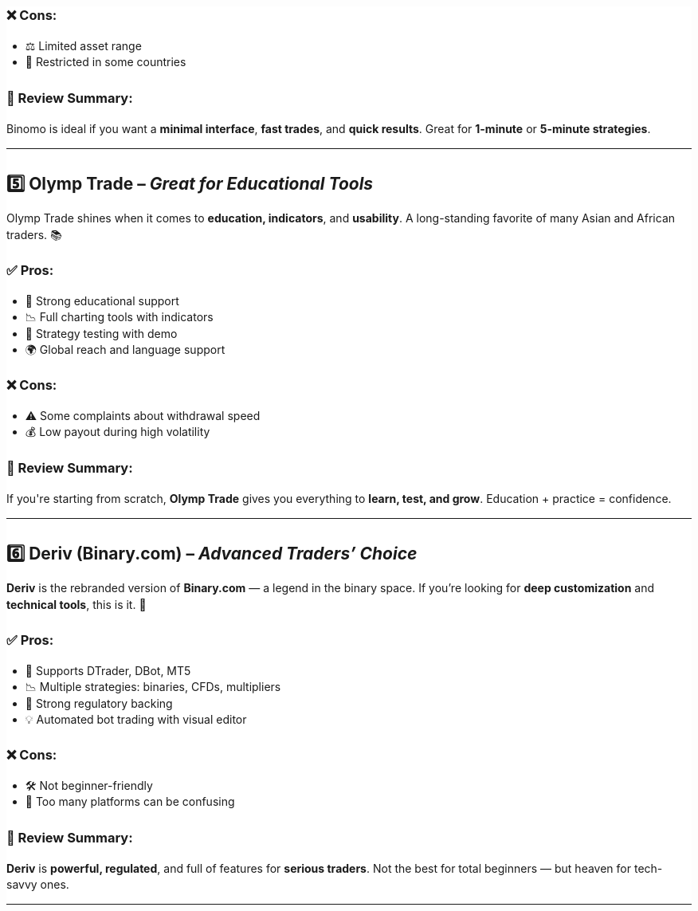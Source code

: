 ### ❌ Cons:
- ⚖️ Limited asset range
- 📍 Restricted in some countries

### 🔎 Review Summary:
Binomo is ideal if you want a **minimal interface**, **fast trades**, and **quick results**. Great for **1-minute** or **5-minute strategies**.

---

## 5️⃣ **Olymp Trade** – *Great for Educational Tools*

Olymp Trade shines when it comes to **education, indicators**, and **usability**. A long-standing favorite of many Asian and African traders. 📚

### ✅ Pros:
- 🧠 Strong educational support
- 📉 Full charting tools with indicators
- 🧪 Strategy testing with demo
- 🌍 Global reach and language support

### ❌ Cons:
- ⚠️ Some complaints about withdrawal speed
- 💰 Low payout during high volatility

### 🔎 Review Summary:
If you're starting from scratch, **Olymp Trade** gives you everything to **learn, test, and grow**. Education + practice = confidence.

---

## 6️⃣ **Deriv (Binary.com)** – *Advanced Traders’ Choice*

**Deriv** is the rebranded version of **Binary.com** — a legend in the binary space. If you’re looking for **deep customization** and **technical tools**, this is it. 🧠

### ✅ Pros:
- 🧠 Supports DTrader, DBot, MT5
- 📉 Multiple strategies: binaries, CFDs, multipliers
- 🏦 Strong regulatory backing
- 💡 Automated bot trading with visual editor

### ❌ Cons:
- 🛠️ Not beginner-friendly
- 🔀 Too many platforms can be confusing

### 🔎 Review Summary:
**Deriv** is **powerful, regulated**, and full of features for **serious traders**. Not the best for total beginners — but heaven for tech-savvy ones.

---